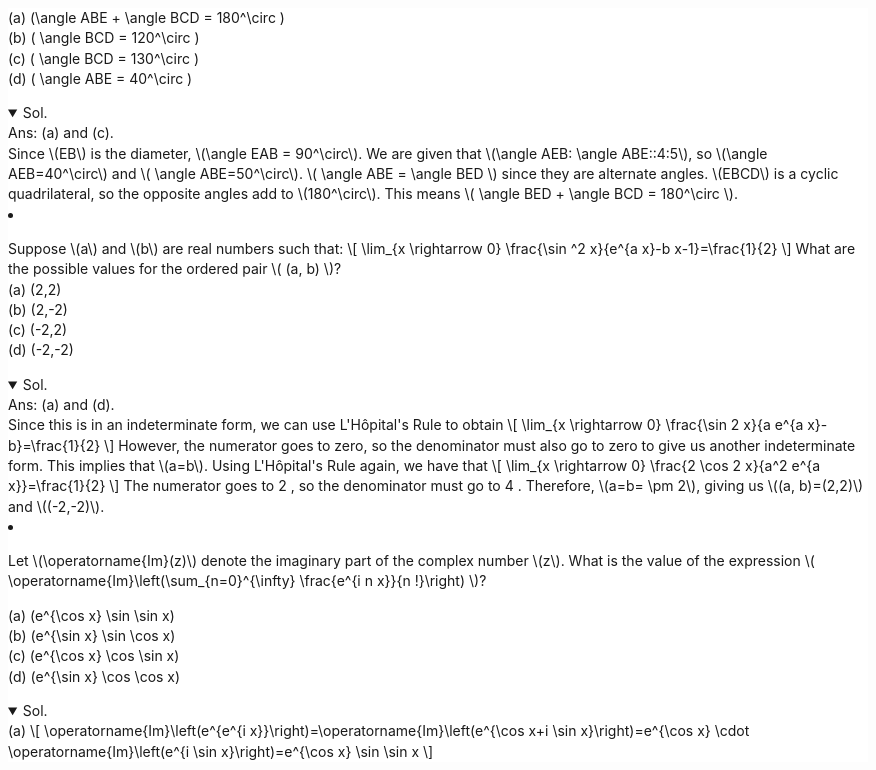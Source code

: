 (a) \(\angle ABE + \angle BCD = 180^\circ \) <br>
(b) \( \angle BCD = 120^\circ \) <br>
(c) \( \angle BCD = 130^\circ \) <br>
(d) \( \angle ABE = 40^\circ \) <br>

</p></li>


<details open><summary>Sol.</summary>
Ans: (a) and (c). <br>
Since \(EB\) is the diameter, \(\angle EAB = 90^\circ\).  We are given that \(\angle AEB: \angle ABE::4:5\), so \(\angle AEB=40^\circ\) and \( \angle ABE=50^\circ\).
\( \angle ABE = \angle BED \) since they are alternate angles. \(EBCD\) is a cyclic quadrilateral, so the opposite angles add to \(180^\circ\). This means 
\( \angle BED + \angle BCD = 180^\circ \).


</details>


<li><p> Suppose \(a\) and \(b\) are real numbers such that:
\[ \lim_{x \rightarrow 0} \frac{\sin ^2 x}{e^{a x}-b x-1}=\frac{1}{2} \]
What are the possible values for the ordered pair \( (a, b) \)?<br>
(a) (2,2)<br>
(b) (2,-2)<br>
(c) (-2,2)<br>
(d) (-2,-2)<br>
</p>
</li>

<details open><summary>Sol.</summary>
Ans: (a) and (d).<br>
Since this is in an indeterminate form, we can use L'Hôpital's Rule to obtain
\[ \lim_{x \rightarrow 0} \frac{\sin 2 x}{a e^{a x}-b}=\frac{1}{2} \]
However, the numerator goes to zero, so the denominator must also go to zero to give us another indeterminate form. This implies that \(a=b\). Using L'Hôpital's Rule again, we have that
\[ \lim_{x \rightarrow 0} \frac{2 \cos 2 x}{a^2 e^{a x}}=\frac{1}{2} \]
The numerator goes to 2 , so the denominator must go to 4 . Therefore, \(a=b= \pm 2\), giving us \((a, b)=(2,2)\) and \((-2,-2)\).


</details>


<li><p>Let \(\operatorname{Im}(z)\) denote the imaginary part of the complex number \(z\). What is the value
of the expression \( \operatorname{Im}\left(\sum_{n=0}^{\infty} \frac{e^{i n x}}{n !}\right) \)?<br>

(a) \(e^{\cos x} \sin \sin x\)  <br>
(b) \(e^{\sin x} \sin \cos x\) <br>
(c) \(e^{\cos x} \cos \sin x\) <br>
(d) \(e^{\sin x} \cos \cos x\) 

</p>
</li>

<details open><summary>Sol.</summary>
(a) \[ \operatorname{Im}\left(e^{e^{i x}}\right)=\operatorname{Im}\left(e^{\cos x+i \sin x}\right)=e^{\cos x} \cdot \operatorname{Im}\left(e^{i \sin x}\right)=e^{\cos x} \sin \sin x \]
